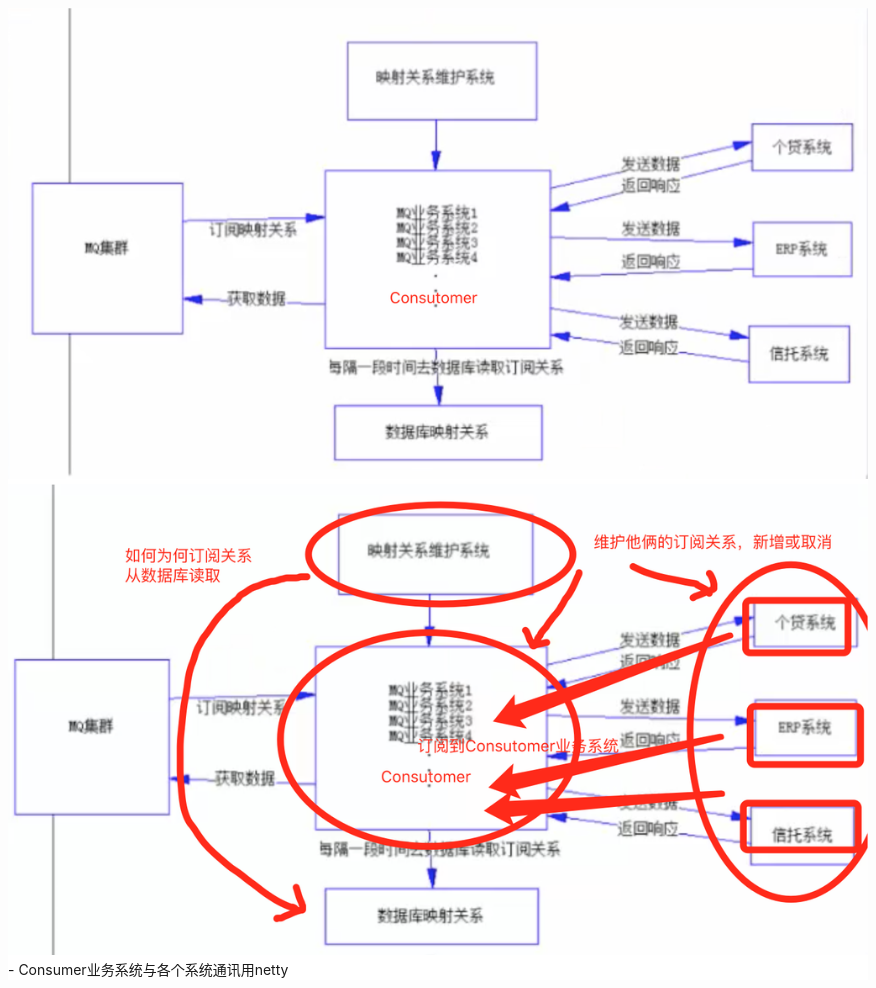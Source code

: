 <img src = "./picture/应用案例框架示例图.png">
<img src = "./picture/应用案例框架示例图讲解.png">
- Consumer业务系统与各个系统通讯用netty
